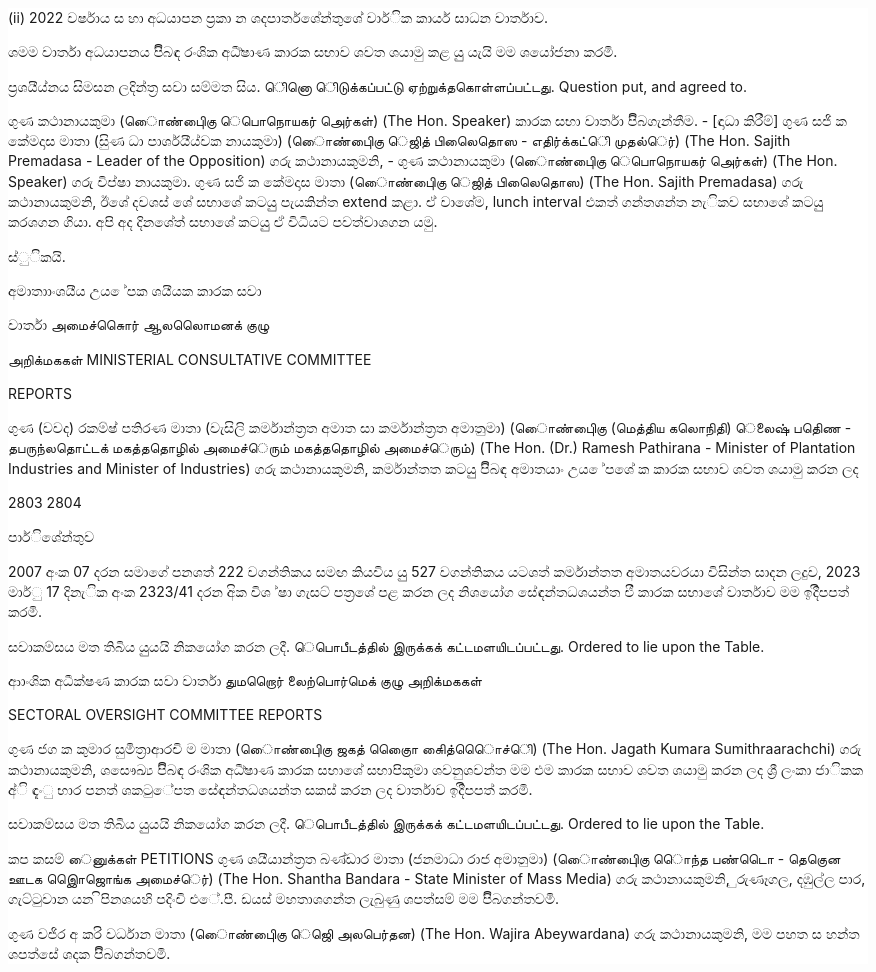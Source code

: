 (ii) 2022 වර්ෂාය ස හා අධයාපන ප්‍රකා න ශදපාර්තශේන්තුශේ වාර්ික කාර්ය සාධන වාර්තාව.

ශමම වාර්තා අධයාපනය පිිබඳ රංශික අධී්ෂාණ කාරක සභාව ශවත ශයාමු කළ යුු යැයි මම ශයෝජනා කරමි.

ප්‍රශයීය්නය සිමසන ලදින්ත්‍ර සවා සම්මත සිය. ெினொ ெிடுக்கப்பட்டு ஏற்றுக்தகொள்ளப்பட்டது. Question put, and agreed to.

ගුණ කථානායකුමා (ைொண்புைிகு ெபொநொயகர் அெர்கள்) (The Hon. Speaker) කාරක සභා වාර්තා පිිබගැන්තීම. - [ඳාධා කිරීම්] ගුණ සජි ක කේමදාස මාතා (සිුණ ධා පාර්ශයීය්වක නායකුමා) (ைொண்புைிகு ெஜித் பிலெைதொஸ - எதிர்க்கட்ெி முதல்ெர்) (The Hon. Sajith Premadasa - Leader of the Opposition) ගරු කථානායකුමනි, - ගුණ කථානායකුමා (ைொண்புைிகு ெபொநொயகர் அெர்கள்) (The Hon. Speaker) ගරු විප්ෂා නායකුමා. ගුණ සජි ක කේමදාස මාතා (ைொண்புைிகு ெஜித் பிலெைதொஸ) (The Hon. Sajith Premadasa) ගරු කථානායකුමනි, ඊශේ දවශස් ශේ සභාශේ කටයුු පැයකින්ත extend කළා. ඒ වාශේම, lunch interval එකත් ගන්තශන්ත නැිකව සභාශේ කටයුු කරශගන ගියා. අපි අද දිනශේත් සභාශේ කටයුු ඒ විධියට පවත්වාශගන යමු.

ස්ුිකයි.

අමාත‍ාාංශයීය උය ේපක ශයීයක කාරක සවා

වාර්තා அமைச்சுெொர் ஆலலொெமனக் குழு

அறிக்மககள் MINISTERIAL CONSULTATIVE COMMITTEE

REPORTS

ගුණ (වවද‍) රකම්ෂ් පතිරණ මාතා (වැසිලි කර්මාන්ත්‍රත අමාත‍ සා කර්මාන්ත්‍රත අමාත‍ුමා) (ைொண்புைிகு (மெத்திய கலொநிதி) ெலைஷ் பதிெண - தபருந்லதொட்டக் மகத்ததொழில் அமைச்ெரும் மகத்ததொழில் அமைச்ெரும்) (The Hon. (Dr.) Ramesh Pathirana - Minister of Plantation Industries and Minister of Industries) ගරු කථානායකුමනි, කර්මාන්තත කටයුු පිිබඳ අමාතයාං උය ේපශේ ක කාරක සභාව ශවත ශයාමු කරන ලද

2803 2804

පාර්ිශේන්තුව

2007 අංක 07 දරන සමාගේ පනශත් 222 වගන්තිකය සමඟ කියවිය යුු 527 වගන්තිකය යටශත් කර්මාන්තත අමාතයවරයා විසින්ත සාදන ලදුව, 2023 මාර්ු 17 දිනැික අංක 2323/41 දරන අික විශ ්ෂා ගැසට් පත්‍රශේ පළ කරන ලද නිශයෝග සේඳන්තධශයන්ත එී කාරක සභාශේ වාර්තාව මම ඉදිිපපත් කරමි.

සවාකම්සය මත තිබිය යුුයයි නිකයෝග කරන ලදී. ெபொபீடத்தில் இருக்கக் கட்டமளயிடப்பட்டது. Ordered to lie upon the Table.

ආාංශික අධීක්ෂණ කාරක සවා වාර්තා துமறெொர் லைற்பொர்மெக் குழு அறிக்மககள்

SECTORAL OVERSIGHT COMMITTEE REPORTS

ගුණ ජග ක කුමාර සුමිත්‍රාආරචි ම මාතා (ைொண்புைிகு ஜகத் குைொெ சுைித்ெொெச்ெி) (The Hon. Jagath Kumara Sumithraarachchi) ගරු කථානායකුමනි, ශසෞඛ්‍ය පිිබඳ රංශික අධී්ෂාණ කාරක සභාශේ සභාපිකුමා ශවනුශවන්ත මම එම කාරක සභාව ශවත ශයාමු කරන ලද ශ්‍රී ලංකා ජාිකක අ්ි ඳැංු භාර පනත් ශකටුේපත සේඳන්තධශයන්ත සකස් කරන ලද වාර්තාව ඉදිිපපත් කරමි.

සවාකම්සය මත තිබිය යුුයයි නිකයෝග කරන ලදී. ெபொபீடத்தில் இருக்கக் கட்டமளயிடப்பட்டது. Ordered to lie upon the Table.

කප කසම් ைனுக்கள் PETITIONS ගුණ ශයීයාන්ත්‍රත බණ්ඩාර මාතා (ජනමාධා‍ රාජ‍ අමාත‍ුමා) (ைொண்புைிகு ெொந்த பண்டொெ - தெகுென ஊடக இெொஜொங்க அமைச்ெர்) (The Hon. Shantha Bandara - State Minister of Mass Media) ගරු කථානායකුමනි, ුරුණෑගල, දඹුල්ල පාර, ගැට්ටුවාන යන ිපිනශයහි පදිංචි එේ.පී. ඩයස් මහතාශගන්ත ලැබුණු ශපත්සම් මම පිිබගන්තවමි.

ගුණ වජිර අ කරි වර්ධාන මාතා (ைொண்புைிகு ெஜிெ அலபெர்தன) (The Hon. Wajira Abeywardana) ගරු කථානායකුමනි, මම පහත ස හන්ත ශපත්සේ ශදක පිිබගන්තවමි.
